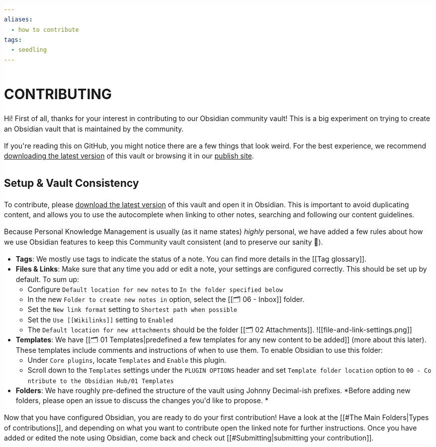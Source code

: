 ```yaml
---
aliases:
  - how to contribute
tags:
  - seedling
---
```


# CONTRIBUTING

Hi! First of all, thanks for your interest in contributing to our Obsidian community vault!
This is a big experiment on trying to create an Obsidian vault that is maintained by the community.

If you're reading this on GitHub, you might notice there are a few things that look weird.
For the best experience, we recommend [downloading the latest version](https://github.com/obsidian-community/obsidian-hub/releases/latest) of this vault or browsing it in our [publish site](https://publish.obsidian.md/hub).

## Setup & Vault Consistency

To contribute, please [download the latest version](https://github.com/obsidian-community/obsidian-hub/releases/latest) of this vault and open it in Obsidian. This is important to avoid duplicating content, and allows you to use the autocomplete when linking to other notes, searching and following our content guidelines.

Because Personal Knowledge Management is usually (as it name states) _highly_ personal, we have added a few rules about how we use Obsidian features to keep this Community vault consistent (and to preserve our sanity 🙂).

- **Tags**: We mostly use tags to indicate the status of a note. You can find more details in the [[Tag glossary]].
- **Files & Links**: Make sure that any time you add or edit a note, your settings are configured correctly. This should be set up by default. To sum up:
  - Configure `Default location for new notes` to `In the folder specified below`
  - In the new `Folder to create new notes in` option, select the [[🗂️ 06 - Inbox]] folder.
  - Set the `New link format` setting to `Shortest path when possible`
  - Set the `Use [[Wikilinks]]` setting to `Enabled`
  - The `Default location for new attachments` should be the folder [[🗂️ 02 Attachments]].
    ![[file-and-link-settings.png]]
- **Templates**: We have [[🗂️ 01 Templates|predefined a few templates for any new content to be added]] (more about this later). These templates include comments and instructions of when to use them. To enable Obsidian to use this folder:
	- Under `Core plugins`, locate `Templates` and `Enable` this plugin.
	- Scroll down to the `Templates` settings under the `PLUGIN OPTIONS` header and set `Template folder location` option to `00 - Contribute to the Obsidian Hub/01 Templates`
- **Folders**: We have roughly pre-defined the structure of the vault using Johnny Decimal-ish prefixes. *Before adding new folders, please open an issue to discuss the changes you'd like to propose. *

Now that you have configured Obsidian, you are ready to do your first contribution! Have a look at the [[#The Main Folders|Types of contributions]], and depending on what you want to contribute open the linked note for further instructions.
Once you have added or edited the note using Obsidian, come back and check out [[#Submitting|submitting your contribution]].
